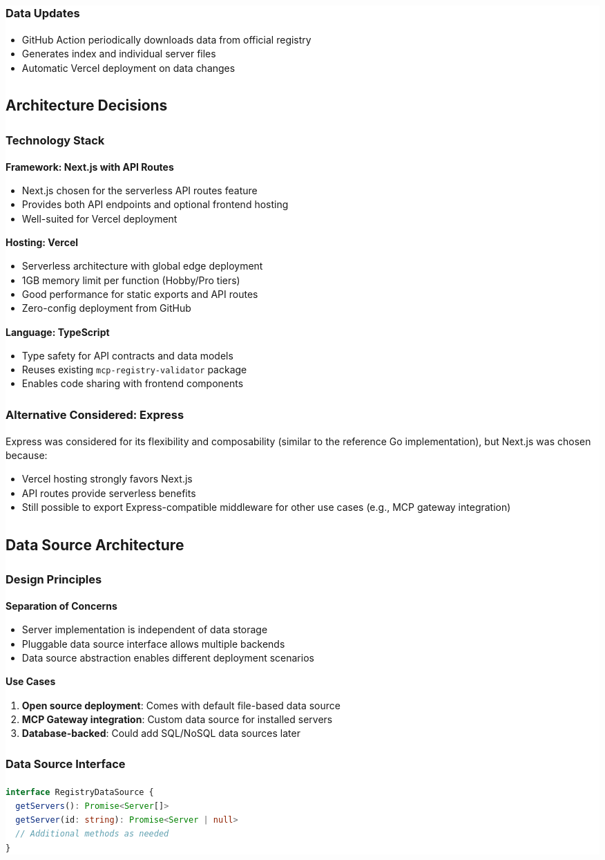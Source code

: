 ### Data Updates
- GitHub Action periodically downloads data from official registry
- Generates index and individual server files
- Automatic Vercel deployment on data changes

## Architecture Decisions

### Technology Stack

**Framework: Next.js with API Routes**
- Next.js chosen for the serverless API routes feature
- Provides both API endpoints and optional frontend hosting
- Well-suited for Vercel deployment

**Hosting: Vercel**
- Serverless architecture with global edge deployment
- 1GB memory limit per function (Hobby/Pro tiers)
- Good performance for static exports and API routes
- Zero-config deployment from GitHub

**Language: TypeScript**
- Type safety for API contracts and data models
- Reuses existing `mcp-registry-validator` package
- Enables code sharing with frontend components

### Alternative Considered: Express

Express was considered for its flexibility and composability (similar to the reference Go implementation), but Next.js was chosen because:
- Vercel hosting strongly favors Next.js
- API routes provide serverless benefits
- Still possible to export Express-compatible middleware for other use cases (e.g., MCP gateway integration)

## Data Source Architecture

### Design Principles

**Separation of Concerns**
- Server implementation is independent of data storage
- Pluggable data source interface allows multiple backends
- Data source abstraction enables different deployment scenarios

**Use Cases**
1. **Open source deployment**: Comes with default file-based data source
2. **MCP Gateway integration**: Custom data source for installed servers
3. **Database-backed**: Could add SQL/NoSQL data sources later

### Data Source Interface

```typescript
interface RegistryDataSource {
  getServers(): Promise<Server[]>
  getServer(id: string): Promise<Server | null>
  // Additional methods as needed
}
```
